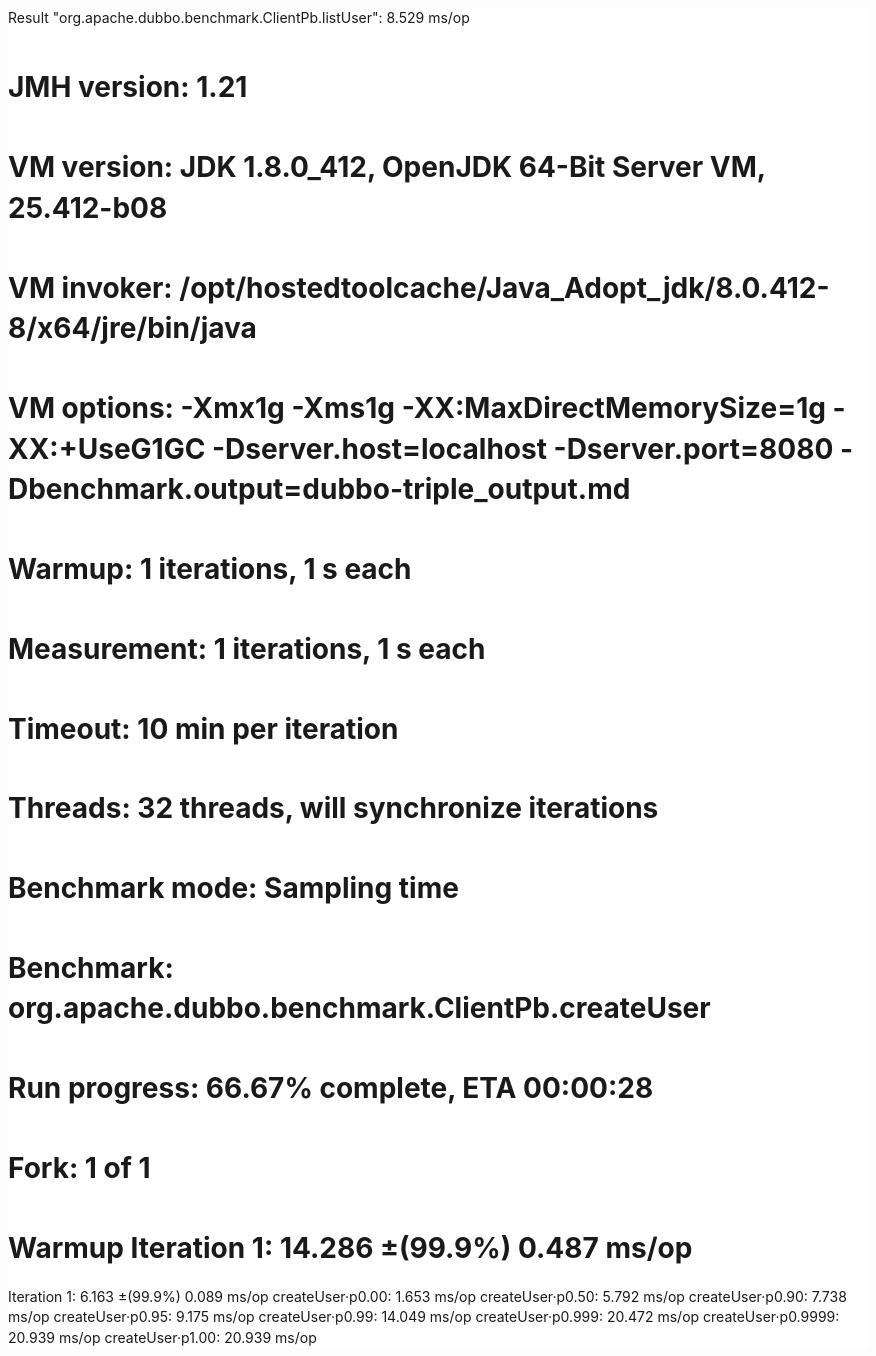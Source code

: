 
Result "org.apache.dubbo.benchmark.ClientPb.listUser":
  8.529 ms/op


# JMH version: 1.21
# VM version: JDK 1.8.0_412, OpenJDK 64-Bit Server VM, 25.412-b08
# VM invoker: /opt/hostedtoolcache/Java_Adopt_jdk/8.0.412-8/x64/jre/bin/java
# VM options: -Xmx1g -Xms1g -XX:MaxDirectMemorySize=1g -XX:+UseG1GC -Dserver.host=localhost -Dserver.port=8080 -Dbenchmark.output=dubbo-triple_output.md
# Warmup: 1 iterations, 1 s each
# Measurement: 1 iterations, 1 s each
# Timeout: 10 min per iteration
# Threads: 32 threads, will synchronize iterations
# Benchmark mode: Sampling time
# Benchmark: org.apache.dubbo.benchmark.ClientPb.createUser

# Run progress: 66.67% complete, ETA 00:00:28
# Fork: 1 of 1
# Warmup Iteration   1: 14.286 ±(99.9%) 0.487 ms/op
Iteration   1: 6.163 ±(99.9%) 0.089 ms/op
                 createUser·p0.00:   1.653 ms/op
                 createUser·p0.50:   5.792 ms/op
                 createUser·p0.90:   7.738 ms/op
                 createUser·p0.95:   9.175 ms/op
                 createUser·p0.99:   14.049 ms/op
                 createUser·p0.999:  20.472 ms/op
                 createUser·p0.9999: 20.939 ms/op
                 createUser·p1.00:   20.939 ms/op
